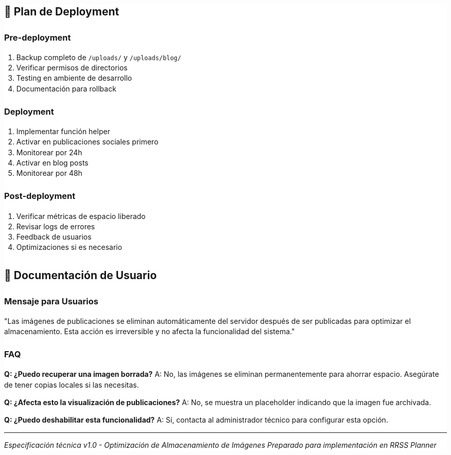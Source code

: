 ## 🚀 Plan de Deployment

### Pre-deployment
1. Backup completo de `/uploads/` y `/uploads/blog/`
2. Verificar permisos de directorios
3. Testing en ambiente de desarrollo
4. Documentación para rollback

### Deployment
1. Implementar función helper
2. Activar en publicaciones sociales primero
3. Monitorear por 24h
4. Activar en blog posts
5. Monitorear por 48h

### Post-deployment
1. Verificar métricas de espacio liberado
2. Revisar logs de errores
3. Feedback de usuarios
4. Optimizaciones si es necesario

## 📝 Documentación de Usuario

### Mensaje para Usuarios
"Las imágenes de publicaciones se eliminan automáticamente del servidor después de ser publicadas para optimizar el almacenamiento. Esta acción es irreversible y no afecta la funcionalidad del sistema."

### FAQ
**Q: ¿Puedo recuperar una imagen borrada?**
A: No, las imágenes se eliminan permanentemente para ahorrar espacio. Asegúrate de tener copias locales si las necesitas.

**Q: ¿Afecta esto la visualización de publicaciones?**
A: No, se muestra un placeholder indicando que la imagen fue archivada.

**Q: ¿Puedo deshabilitar esta funcionalidad?**
A: Sí, contacta al administrador técnico para configurar esta opción.

---

*Especificación técnica v1.0 - Optimización de Almacenamiento de Imágenes*
*Preparado para implementación en RRSS Planner* 